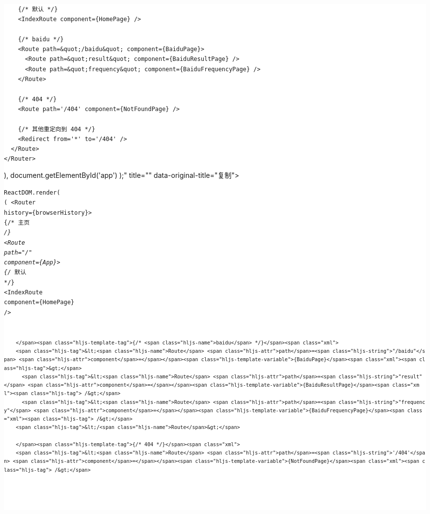         {/* 默认 */}
        <IndexRoute component={HomePage} />

        {/* baidu */}
        <Route path=&quot;/baidu&quot; component={BaiduPage}>
          <Route path=&quot;result&quot; component={BaiduResultPage} />
          <Route path=&quot;frequency&quot; component={BaiduFrequencyPage} />
        </Route>

        {/* 404 */}
        <Route path='/404' component={NotFoundPage} />
        
        {/* 其他重定向到 404 */}
        <Redirect from='*' to='/404' />
      </Route>
    </Router>
  ), document.getElementById('app')
);" title="" data-original-title="复制"></span>
      <span type="button" class="saveToNote code-tool" data-toggle="tooltip" data-placement="top" title="" data-original-title="放进笔记"></span>
      </div>
      </div><pre class="hljs dust"><code class="jsx"><span class="xml">ReactDOM.render(
  (
    <span class="hljs-tag">&lt;<span class="hljs-name">Router</span> <span class="hljs-attr">history</span>=</span></span><span class="hljs-template-variable">{browserHistory}</span><span class="xml"><span class="hljs-tag">&gt;</span>
      </span><span class="hljs-template-tag">{/* 主页 */}</span><span class="xml">
      <span class="hljs-tag">&lt;<span class="hljs-name">Route</span> <span class="hljs-attr">path</span>=<span class="hljs-string">"/"</span> <span class="hljs-attr">component</span>=</span></span><span class="hljs-template-variable">{App}</span><span class="xml"><span class="hljs-tag">&gt;</span>
        </span><span class="hljs-template-tag">{/* 默认 */}</span><span class="xml">
        <span class="hljs-tag">&lt;<span class="hljs-name">IndexRoute</span> <span class="hljs-attr">component</span>=</span></span><span class="hljs-template-variable">{HomePage}</span><span class="xml"><span class="hljs-tag"> /&gt;</span>

        </span><span class="hljs-template-tag">{/* <span class="hljs-name">baidu</span> */}</span><span class="xml">
        <span class="hljs-tag">&lt;<span class="hljs-name">Route</span> <span class="hljs-attr">path</span>=<span class="hljs-string">"/baidu"</span> <span class="hljs-attr">component</span>=</span></span><span class="hljs-template-variable">{BaiduPage}</span><span class="xml"><span class="hljs-tag">&gt;</span>
          <span class="hljs-tag">&lt;<span class="hljs-name">Route</span> <span class="hljs-attr">path</span>=<span class="hljs-string">"result"</span> <span class="hljs-attr">component</span>=</span></span><span class="hljs-template-variable">{BaiduResultPage}</span><span class="xml"><span class="hljs-tag"> /&gt;</span>
          <span class="hljs-tag">&lt;<span class="hljs-name">Route</span> <span class="hljs-attr">path</span>=<span class="hljs-string">"frequency"</span> <span class="hljs-attr">component</span>=</span></span><span class="hljs-template-variable">{BaiduFrequencyPage}</span><span class="xml"><span class="hljs-tag"> /&gt;</span>
        <span class="hljs-tag">&lt;/<span class="hljs-name">Route</span>&gt;</span>

        </span><span class="hljs-template-tag">{/* 404 */}</span><span class="xml">
        <span class="hljs-tag">&lt;<span class="hljs-name">Route</span> <span class="hljs-attr">path</span>=<span class="hljs-string">'/404'</span> <span class="hljs-attr">component</span>=</span></span><span class="hljs-template-variable">{NotFoundPage}</span><span class="xml"><span class="hljs-tag"> /&gt;</span>
        